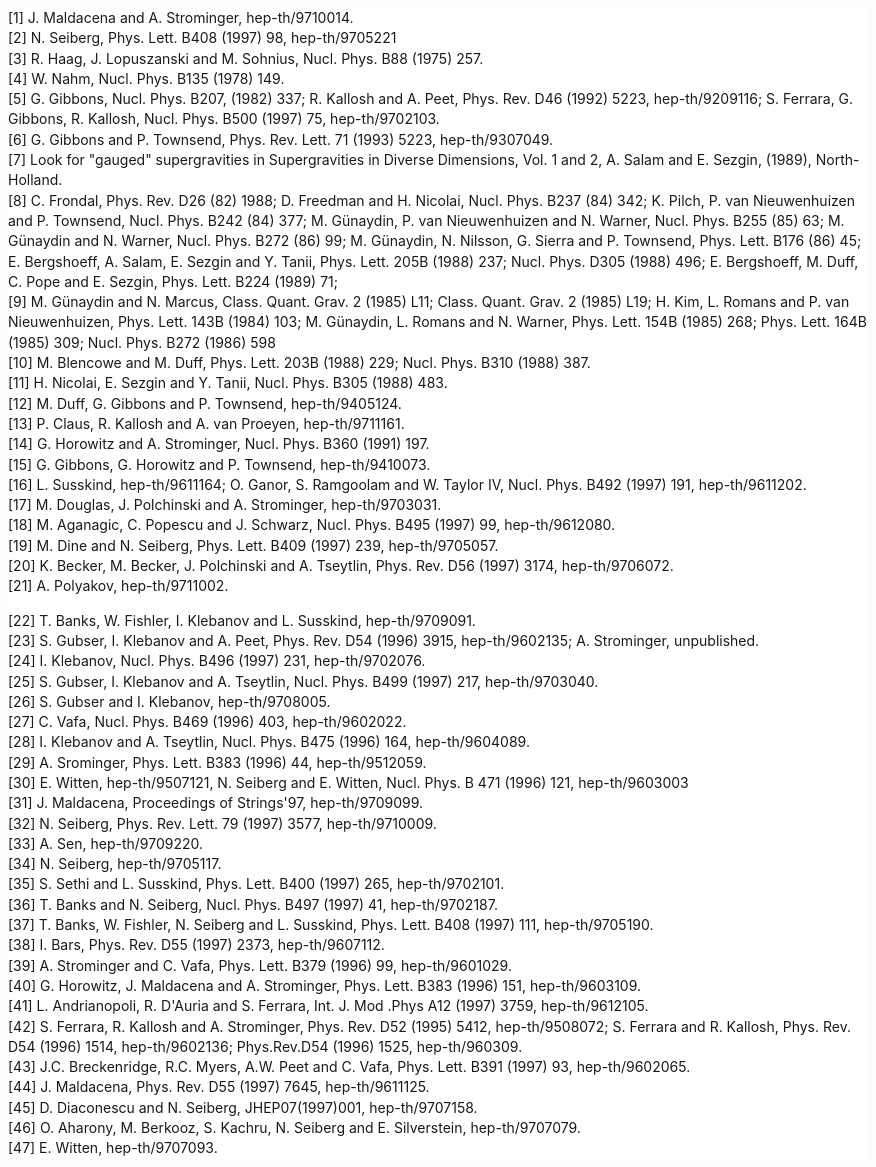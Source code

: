 [1] J. Maldacena and A. Strominger, hep-th/9710014.  
[2] N. Seiberg, Phys. Lett. B408 (1997) 98, hep-th/9705221  
[3] R. Haag, J. Lopuszanski and M. Sohnius, Nucl. Phys. B88 (1975) 257.  
[4] W. Nahm, Nucl. Phys. B135 (1978) 149.  
[5] G. Gibbons, Nucl. Phys. B207, (1982) 337; R. Kallosh and A. Peet, Phys. Rev. D46 (1992) 5223, hep-th/9209116; S. Ferrara, G. Gibbons, R. Kallosh, Nucl. Phys. B500 (1997) 75, hep-th/9702103.  
[6] G. Gibbons and P. Townsend, Phys. Rev. Lett. 71 (1993) 5223, hep-th/9307049.  
[7] Look for "gauged" supergravities in Supergravities in Diverse Dimensions, Vol. 1 and 2, A. Salam and E. Sezgin, (1989), North-Holland.  
[8] C. Frondal, Phys. Rev. D26 (82) 1988; D. Freedman and H. Nicolai, Nucl. Phys. B237 (84) 342; K. Pilch, P. van Nieuwenhuizen and P. Townsend, Nucl. Phys. B242 (84) 377; M. Günaydin, P. van Nieuwenhuizen and N. Warner, Nucl. Phys. B255 (85) 63; M. Günaydin and N. Warner, Nucl. Phys. B272 (86) 99; M. Günaydin, N. Nilsson, G. Sierra and P. Townsend, Phys. Lett. B176 (86) 45; E. Bergshoeff, A. Salam, E. Sezgin and Y. Tanii, Phys. Lett. 205B (1988) 237; Nucl. Phys. D305 (1988) 496; E. Bergshoeff, M. Duff, C. Pope and E. Sezgin, Phys. Lett. B224 (1989) 71;  
[9] M. Günaydin and N. Marcus, Class. Quant. Grav. 2 (1985) L11; Class. Quant. Grav. 2 (1985) L19; H. Kim, L. Romans and P. van Nieuwenhuizen, Phys. Lett. 143B (1984) 103; M. Günaydin, L. Romans and N. Warner, Phys. Lett. 154B (1985) 268; Phys. Lett. 164B (1985) 309; Nucl. Phys. B272 (1986) 598  
[10] M. Blencowe and M. Duff, Phys. Lett. 203B (1988) 229; Nucl. Phys. B310 (1988) 387.  
[11] H. Nicolai, E. Sezgin and Y. Tanii, Nucl. Phys. B305 (1988) 483.  
[12] M. Duff, G. Gibbons and P. Townsend, hep-th/9405124.  
[13] P. Claus, R. Kallosh and A. van Proeyen, hep-th/9711161.  
[14] G. Horowitz and A. Strominger, Nucl. Phys. B360 (1991) 197.  
[15] G. Gibbons, G. Horowitz and P. Townsend, hep-th/9410073.  
[16] L. Susskind, hep-th/9611164; O. Ganor, S. Ramgoolam and W. Taylor IV, Nucl. Phys. B492 (1997) 191, hep-th/9611202.  
[17] M. Douglas, J. Polchinski and A. Strominger, hep-th/9703031.  
[18] M. Aganagic, C. Popescu and J. Schwarz, Nucl. Phys. B495 (1997) 99, hep-th/9612080.  
[19] M. Dine and N. Seiberg, Phys. Lett. B409 (1997) 239, hep-th/9705057.  
[20] K. Becker, M. Becker, J. Polchinski and A. Tseytlin, Phys. Rev. D56 (1997) 3174, hep-th/9706072.  
[21] A. Polyakov, hep-th/9711002.

[22] T. Banks, W. Fishler, I. Klebanov and L. Susskind, hep-th/9709091.  
[23] S. Gubser, I. Klebanov and A. Peet, Phys. Rev. D54 (1996) 3915, hep-th/9602135; A. Strominger, unpublished.  
[24] I. Klebanov, Nucl. Phys. B496 (1997) 231, hep-th/9702076.  
[25] S. Gubser, I. Klebanov and A. Tseytlin, Nucl. Phys. B499 (1997) 217, hep-th/9703040.  
[26] S. Gubser and I. Klebanov, hep-th/9708005.  
[27] C. Vafa, Nucl. Phys. B469 (1996) 403, hep-th/9602022.  
[28] I. Klebanov and A. Tseytlin, Nucl. Phys. B475 (1996) 164, hep-th/9604089.  
[29] A. Srominger, Phys. Lett. B383 (1996) 44, hep-th/9512059.  
[30] E. Witten, hep-th/9507121, N. Seiberg and E. Witten, Nucl. Phys. B 471 (1996) 121, hep-th/9603003  
[31] J. Maldacena, Proceedings of Strings'97, hep-th/9709099.  
[32] N. Seiberg, Phys. Rev. Lett. 79 (1997) 3577, hep-th/9710009.  
[33] A. Sen, hep-th/9709220.  
[34] N. Seiberg, hep-th/9705117.  
[35] S. Sethi and L. Susskind, Phys. Lett. B400 (1997) 265, hep-th/9702101.  
[36] T. Banks and N. Seiberg, Nucl. Phys. B497 (1997) 41, hep-th/9702187.  
[37] T. Banks, W. Fishler, N. Seiberg and L. Susskind, Phys. Lett. B408 (1997) 111, hep-th/9705190.  
[38] I. Bars, Phys. Rev. D55 (1997) 2373, hep-th/9607112.  
[39] A. Strominger and C. Vafa, Phys. Lett. B379 (1996) 99, hep-th/9601029.  
[40] G. Horowitz, J. Maldacena and A. Strominger, Phys. Lett. B383 (1996) 151, hep-th/9603109.  
[41] L. Andrianopoli, R. D'Auria and S. Ferrara, Int. J. Mod .Phys A12 (1997) 3759, hep-th/9612105.  
[42] S. Ferrara, R. Kallosh and A. Strominger, Phys. Rev. D52 (1995) 5412, hep-th/9508072; S. Ferrara and R. Kallosh, Phys. Rev. D54 (1996) 1514, hep-th/9602136; Phys.Rev.D54 (1996) 1525, hep-th/960309.  
[43] J.C. Breckenridge, R.C. Myers, A.W. Peet and C. Vafa, Phys. Lett. B391 (1997) 93, hep-th/9602065.  
[44] J. Maldacena, Phys. Rev. D55 (1997) 7645, hep-th/9611125.  
[45] D. Diaconescu and N. Seiberg, JHEP07(1997)001, hep-th/9707158.  
[46] O. Aharony, M. Berkooz, S. Kachru, N. Seiberg and E. Silverstein, hep-th/9707079.  
[47] E. Witten, hep-th/9707093.  